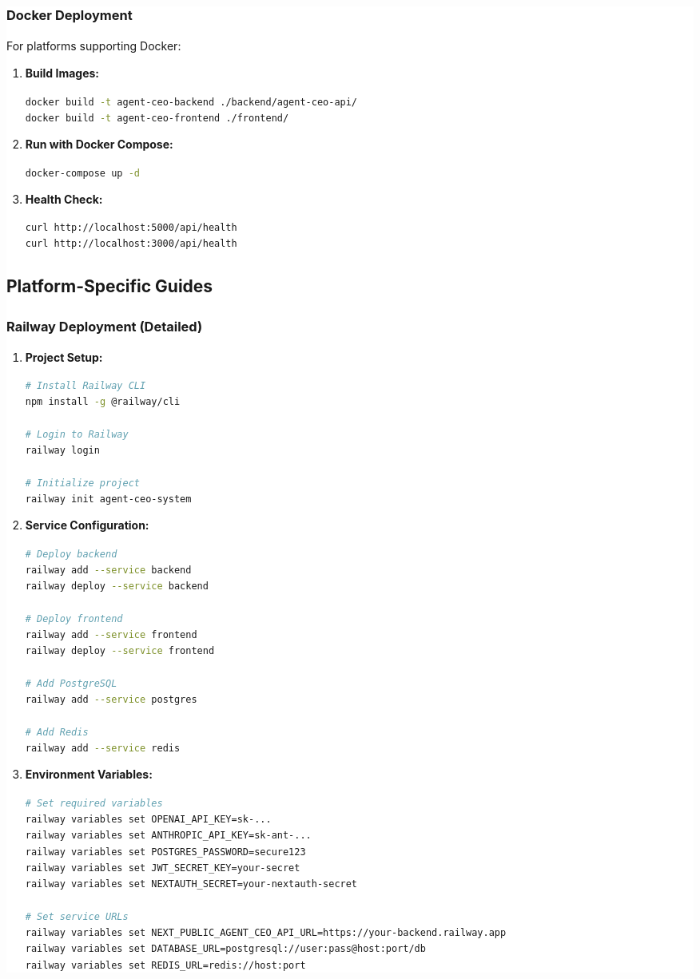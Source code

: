 ### Docker Deployment

For platforms supporting Docker:

1. **Build Images:**
   ```bash
   docker build -t agent-ceo-backend ./backend/agent-ceo-api/
   docker build -t agent-ceo-frontend ./frontend/
   ```

2. **Run with Docker Compose:**
   ```bash
   docker-compose up -d
   ```

3. **Health Check:**
   ```bash
   curl http://localhost:5000/api/health
   curl http://localhost:3000/api/health
   ```

## Platform-Specific Guides

### Railway Deployment (Detailed)

1. **Project Setup:**
   ```bash
   # Install Railway CLI
   npm install -g @railway/cli
   
   # Login to Railway
   railway login
   
   # Initialize project
   railway init agent-ceo-system
   ```

2. **Service Configuration:**
   ```bash
   # Deploy backend
   railway add --service backend
   railway deploy --service backend
   
   # Deploy frontend
   railway add --service frontend
   railway deploy --service frontend
   
   # Add PostgreSQL
   railway add --service postgres
   
   # Add Redis
   railway add --service redis
   ```

3. **Environment Variables:**
   ```bash
   # Set required variables
   railway variables set OPENAI_API_KEY=sk-...
   railway variables set ANTHROPIC_API_KEY=sk-ant-...
   railway variables set POSTGRES_PASSWORD=secure123
   railway variables set JWT_SECRET_KEY=your-secret
   railway variables set NEXTAUTH_SECRET=your-nextauth-secret
   
   # Set service URLs
   railway variables set NEXT_PUBLIC_AGENT_CEO_API_URL=https://your-backend.railway.app
   railway variables set DATABASE_URL=postgresql://user:pass@host:port/db
   railway variables set REDIS_URL=redis://host:port
   ```